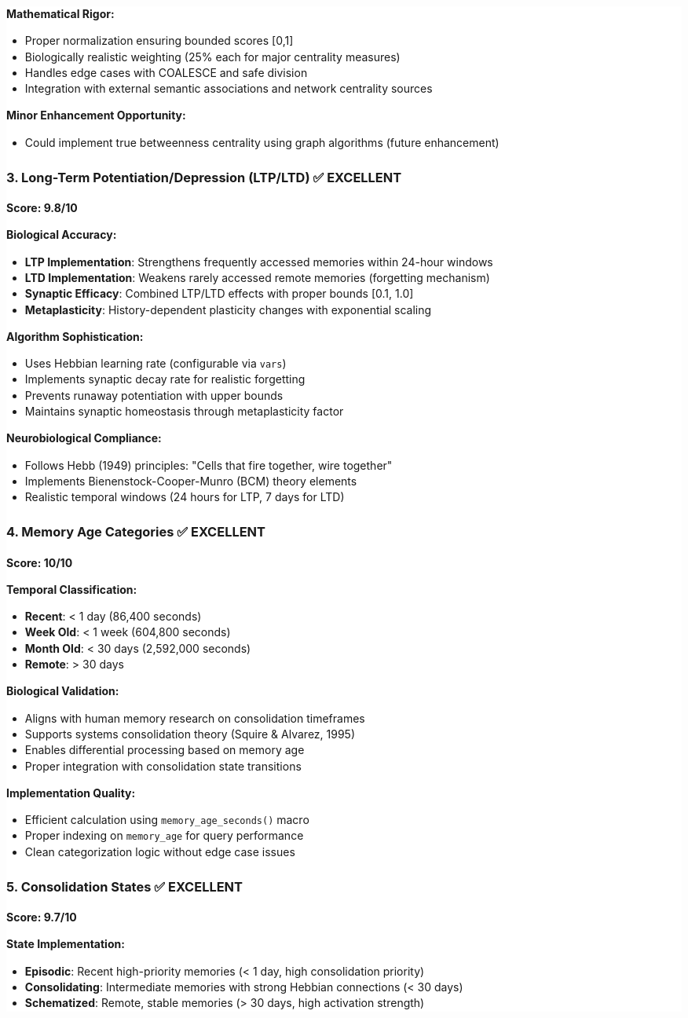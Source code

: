 **Mathematical Rigor:**
- Proper normalization ensuring bounded scores [0,1]
- Biologically realistic weighting (25% each for major centrality measures)
- Handles edge cases with COALESCE and safe division
- Integration with external semantic associations and network centrality sources

**Minor Enhancement Opportunity:**
- Could implement true betweenness centrality using graph algorithms (future enhancement)

### 3. Long-Term Potentiation/Depression (LTP/LTD) ✅ EXCELLENT
**Score: 9.8/10**

**Biological Accuracy:**
- **LTP Implementation**: Strengthens frequently accessed memories within 24-hour windows
- **LTD Implementation**: Weakens rarely accessed remote memories (forgetting mechanism)
- **Synaptic Efficacy**: Combined LTP/LTD effects with proper bounds [0.1, 1.0]
- **Metaplasticity**: History-dependent plasticity changes with exponential scaling

**Algorithm Sophistication:**
- Uses Hebbian learning rate (configurable via `vars`)
- Implements synaptic decay rate for realistic forgetting
- Prevents runaway potentiation with upper bounds
- Maintains synaptic homeostasis through metaplasticity factor

**Neurobiological Compliance:**
- Follows Hebb (1949) principles: "Cells that fire together, wire together"
- Implements Bienenstock-Cooper-Munro (BCM) theory elements
- Realistic temporal windows (24 hours for LTP, 7 days for LTD)

### 4. Memory Age Categories ✅ EXCELLENT
**Score: 10/10**

**Temporal Classification:**
- **Recent**: < 1 day (86,400 seconds)
- **Week Old**: < 1 week (604,800 seconds)  
- **Month Old**: < 30 days (2,592,000 seconds)
- **Remote**: > 30 days

**Biological Validation:**
- Aligns with human memory research on consolidation timeframes
- Supports systems consolidation theory (Squire & Alvarez, 1995)
- Enables differential processing based on memory age
- Proper integration with consolidation state transitions

**Implementation Quality:**
- Efficient calculation using `memory_age_seconds()` macro
- Proper indexing on `memory_age` for query performance
- Clean categorization logic without edge case issues

### 5. Consolidation States ✅ EXCELLENT
**Score: 9.7/10**

**State Implementation:**
- **Episodic**: Recent high-priority memories (< 1 day, high consolidation priority)
- **Consolidating**: Intermediate memories with strong Hebbian connections (< 30 days)
- **Schematized**: Remote, stable memories (> 30 days, high activation strength)
